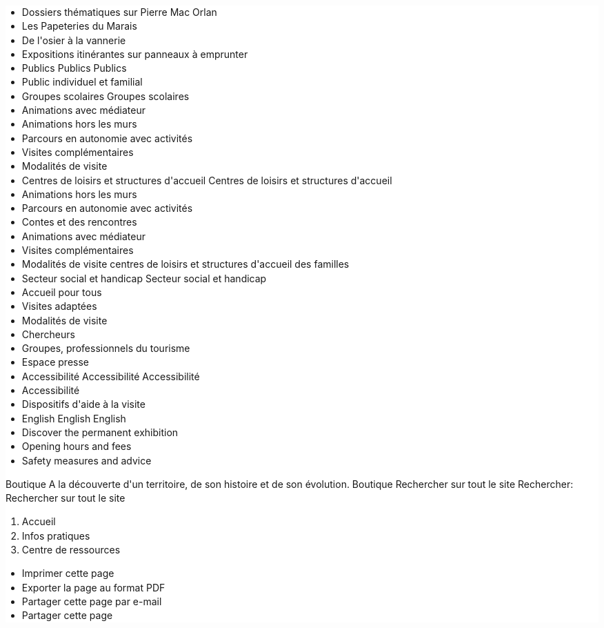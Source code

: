  * Dossiers thématiques sur Pierre Mac Orlan
 * Les Papeteries du Marais
 * De l'osier à la vannerie
 * Expositions itinérantes sur panneaux à emprunter
 * Publics Publics 
Publics
 * Public individuel et familial
 * Groupes scolaires Groupes scolaires
 * Animations avec médiateur
 * Animations hors les murs
 * Parcours en autonomie avec activités
 * Visites complémentaires
 * Modalités de visite
 * Centres de loisirs et structures d'accueil Centres de loisirs et structures d'accueil
 * Animations hors les murs
 * Parcours en autonomie avec activités
 * Contes et des rencontres
 * Animations avec médiateur
 * Visites complémentaires
 * Modalités de visite centres de loisirs et structures d'accueil des familles
 * Secteur social et handicap Secteur social et handicap
 * Accueil pour tous
 * Visites adaptées
 * Modalités de visite
 * Chercheurs
 * Groupes, professionnels du tourisme
 * Espace presse
 * Accessibilité Accessibilité 
Accessibilité
 * Accessibilité
 * Dispositifs d'aide à la visite
 * English English 
English
 * Discover the permanent exhibition
 * Opening hours and fees
 * Safety measures and advice

Boutique
A la découverte d'un territoire, de son histoire et de son évolution.
Boutique
Rechercher sur tout le site
Rechercher:
Rechercher sur tout le site
 1. Accueil
 2. Infos pratiques
 3. Centre de ressources 

 * Imprimer cette page 
 * Exporter la page au format PDF 
 * Partager cette page par e-mail 
 * Partager cette page 
